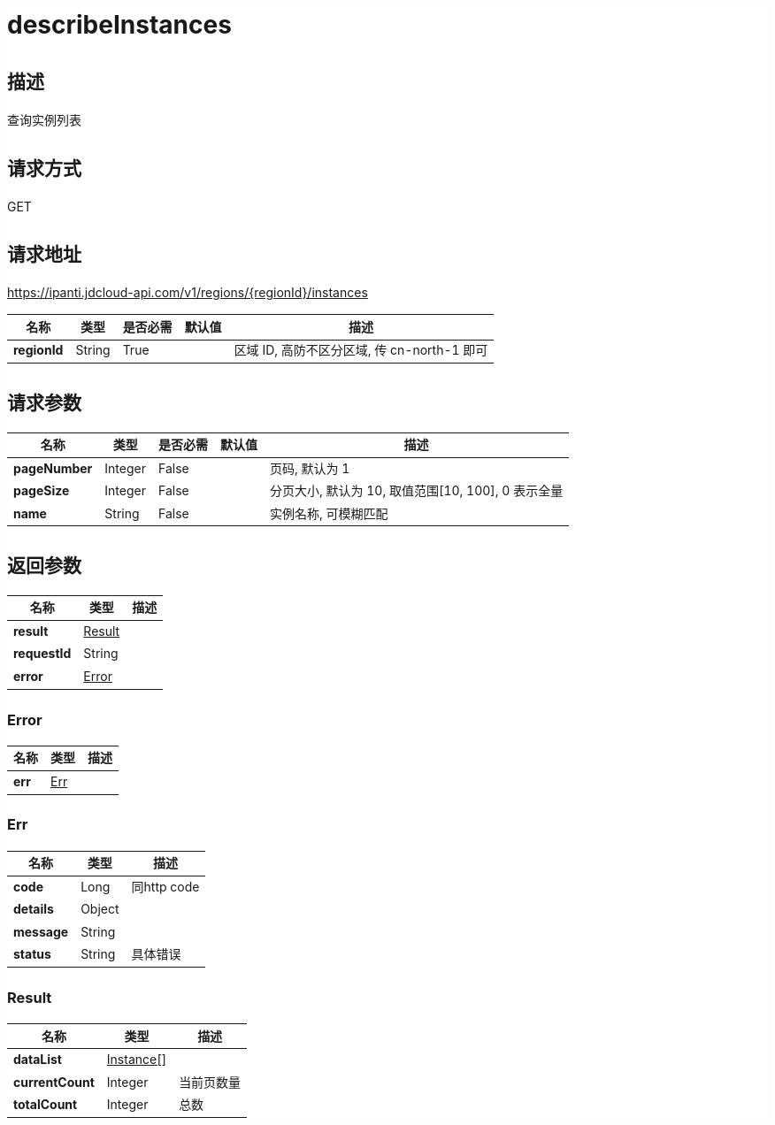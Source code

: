 # describeInstances


## 描述
查询实例列表

## 请求方式
GET

## 请求地址
https://ipanti.jdcloud-api.com/v1/regions/{regionId}/instances

|名称|类型|是否必需|默认值|描述|
|---|---|---|---|---|
|**regionId**|String|True| |区域 ID, 高防不区分区域, 传 cn-north-1 即可|

## 请求参数
|名称|类型|是否必需|默认值|描述|
|---|---|---|---|---|
|**pageNumber**|Integer|False| |页码, 默认为 1|
|**pageSize**|Integer|False| |分页大小, 默认为 10, 取值范围[10, 100], 0 表示全量|
|**name**|String|False| |实例名称, 可模糊匹配|


## 返回参数
|名称|类型|描述|
|---|---|---|
|**result**|[Result](describeinstances#result)| |
|**requestId**|String| |
|**error**|[Error](describeinstances#error)| |

### <div id="error">Error</div>
|名称|类型|描述|
|---|---|---|
|**err**|[Err](describeinstances#err)| |
### <div id="err">Err</div>
|名称|类型|描述|
|---|---|---|
|**code**|Long|同http code|
|**details**|Object| |
|**message**|String| |
|**status**|String|具体错误|
### <div id="result">Result</div>
|名称|类型|描述|
|---|---|---|
|**dataList**|[Instance[]](describeinstances#instance)| |
|**currentCount**|Integer|当前页数量|
|**totalCount**|Integer|总数|